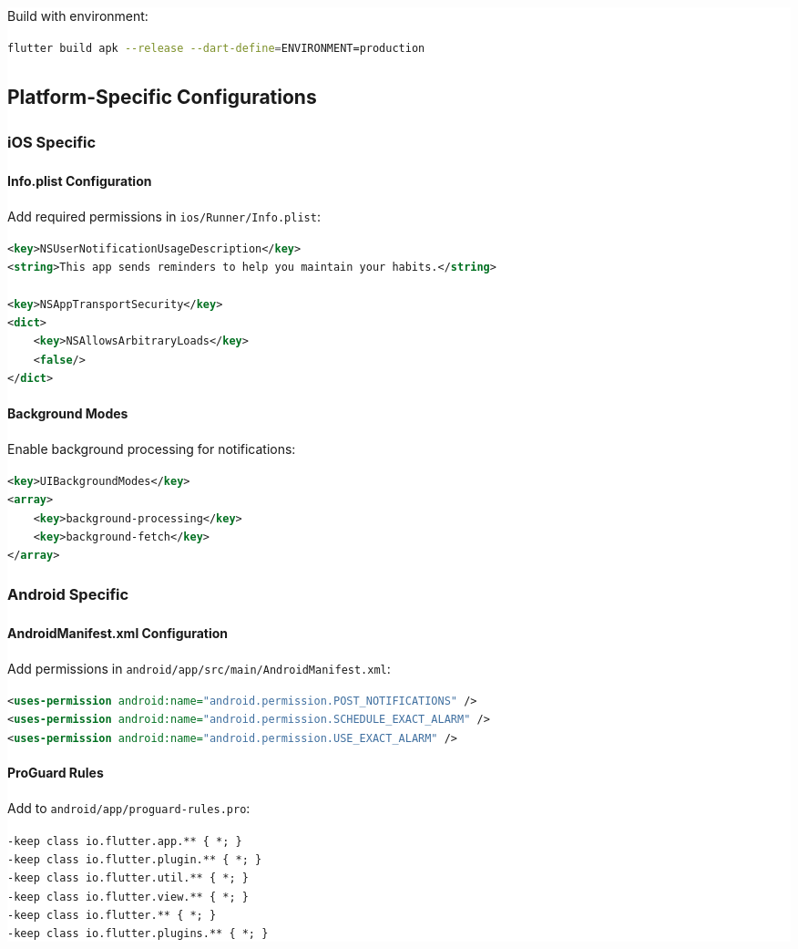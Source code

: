 Build with environment:
```bash
flutter build apk --release --dart-define=ENVIRONMENT=production
```

## Platform-Specific Configurations

### iOS Specific

#### Info.plist Configuration
Add required permissions in `ios/Runner/Info.plist`:
```xml
<key>NSUserNotificationUsageDescription</key>
<string>This app sends reminders to help you maintain your habits.</string>

<key>NSAppTransportSecurity</key>
<dict>
    <key>NSAllowsArbitraryLoads</key>
    <false/>
</dict>
```

#### Background Modes
Enable background processing for notifications:
```xml
<key>UIBackgroundModes</key>
<array>
    <key>background-processing</key>
    <key>background-fetch</key>
</array>
```

### Android Specific

#### AndroidManifest.xml Configuration
Add permissions in `android/app/src/main/AndroidManifest.xml`:
```xml
<uses-permission android:name="android.permission.POST_NOTIFICATIONS" />
<uses-permission android:name="android.permission.SCHEDULE_EXACT_ALARM" />
<uses-permission android:name="android.permission.USE_EXACT_ALARM" />
```

#### ProGuard Rules
Add to `android/app/proguard-rules.pro`:
```
-keep class io.flutter.app.** { *; }
-keep class io.flutter.plugin.** { *; }
-keep class io.flutter.util.** { *; }
-keep class io.flutter.view.** { *; }
-keep class io.flutter.** { *; }
-keep class io.flutter.plugins.** { *; }
```
